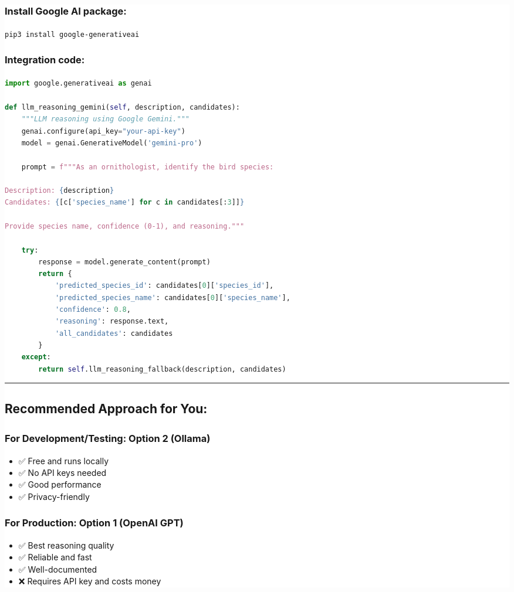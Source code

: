 ### Install Google AI package:
```bash
pip3 install google-generativeai
```

### Integration code:
```python
import google.generativeai as genai

def llm_reasoning_gemini(self, description, candidates):
    """LLM reasoning using Google Gemini."""
    genai.configure(api_key="your-api-key")
    model = genai.GenerativeModel('gemini-pro')
    
    prompt = f"""As an ornithologist, identify the bird species:
    
Description: {description}
Candidates: {[c['species_name'] for c in candidates[:3]]}

Provide species name, confidence (0-1), and reasoning."""

    try:
        response = model.generate_content(prompt)
        return {
            'predicted_species_id': candidates[0]['species_id'],
            'predicted_species_name': candidates[0]['species_name'],
            'confidence': 0.8,
            'reasoning': response.text,
            'all_candidates': candidates
        }
    except:
        return self.llm_reasoning_fallback(description, candidates)
```

---

## Recommended Approach for You:

### For Development/Testing: **Option 2 (Ollama)**
- ✅ Free and runs locally
- ✅ No API keys needed
- ✅ Good performance
- ✅ Privacy-friendly

### For Production: **Option 1 (OpenAI GPT)**
- ✅ Best reasoning quality
- ✅ Reliable and fast
- ✅ Well-documented
- ❌ Requires API key and costs money
